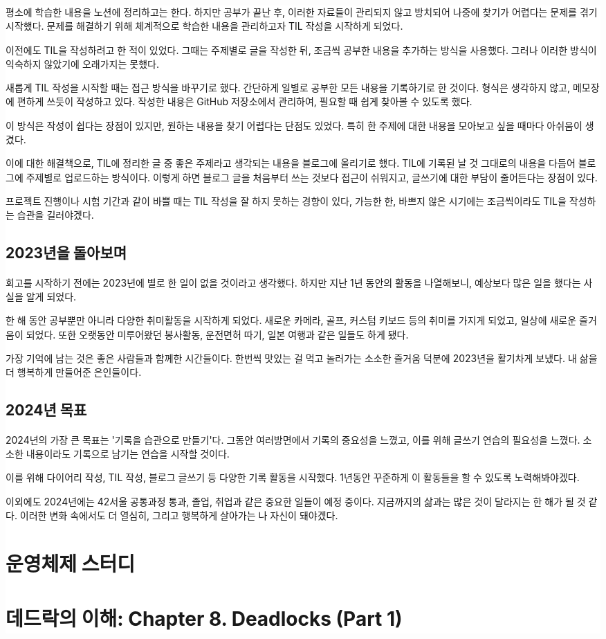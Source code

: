 평소에 학습한 내용을 노션에 정리하고는 한다.
하지만 공부가 끝난 후, 이러한 자료들이 관리되지 않고 방치되어 나중에 찾기가 어렵다는 문제를 겪기 시작했다.
문제를 해결하기 위해 체계적으로 학습한 내용을 관리하고자 TIL 작성을 시작하게 되었다.

이전에도 TIL을 작성하려고 한 적이 있었다.
그때는 주제별로 글을 작성한 뒤, 조금씩 공부한 내용을 추가하는 방식을 사용했다.
그러나 이러한 방식이 익숙하지 않았기에 오래가지는 못했다.

새롭게 TIL 작성을 시작할 때는 접근 방식을 바꾸기로 했다.
간단하게 일별로 공부한 모든 내용을 기록하기로 한 것이다.
형식은 생각하지 않고, 메모장에 편하게 쓰듯이 작성하고 있다.
작성한 내용은 GitHub 저장소에서 관리하여, 필요할 때 쉽게 찾아볼 수 있도록 했다.

이 방식은 작성이 쉽다는 장점이 있지만, 원하는 내용을 찾기 어렵다는 단점도 있었다.
특히 한 주제에 대한 내용을 모아보고 싶을 때마다 아쉬움이 생겼다.

이에 대한 해결책으로, TIL에 정리한 글 중 좋은 주제라고 생각되는 내용을 블로그에 올리기로 했다.
TIL에 기록된 날 것 그대로의 내용을 다듬어 블로그에 주제별로 업로드하는 방식이다.
이렇게 하면 블로그 글을 처음부터 쓰는 것보다 접근이 쉬워지고, 글쓰기에 대한 부담이 줄어든다는 장점이 있다.

프로젝트 진행이나 시험 기간과 같이 바쁠 때는 TIL 작성을 잘 하지 못하는 경향이 있다,
가능한 한, 바쁘지 않은 시기에는 조금씩이라도 TIL을 작성하는 습관을 길러야겠다.

## 2023년을 돌아보며

회고를 시작하기 전에는 2023년에 별로 한 일이 없을 것이라고 생각했다.
하지만 지난 1년 동안의 활동을 나열해보니, 예상보다 많은 일을 했다는 사실을 알게 되었다.

한 해 동안 공부뿐만 아니라 다양한 취미활동을 시작하게 되었다.
새로운 카메라, 골프, 커스텀 키보드 등의 취미를 가지게 되었고, 일상에 새로운 즐거움이 되었다.
또한 오랫동안 미루어왔던 봉사활동, 운전면허 따기, 일본 여행과 같은 일들도 하게 됐다.

가장 기억에 남는 것은 좋은 사람들과 함께한 시간들이다.
한번씩 맛있는 걸 먹고 놀러가는 소소한 즐거움 덕분에 2023년을 활기차게 보냈다.
내 삶을 더 행복하게 만들어준 은인들이다.

## 2024년 목표

2024년의 가장 큰 목표는 '기록을 습관으로 만들기'다.
그동안 여러방면에서 기록의 중요성을 느꼈고, 이를 위해 글쓰기 연습의 필요성을 느꼈다.
소소한 내용이라도 기록으로 남기는 연습을 시작할 것이다.

이를 위해 다이어리 작성, TIL 작성, 블로그 글쓰기 등 다양한 기록 활동을 시작했다.
1년동안 꾸준하게 이 활동들을 할 수 있도록 노력해봐야겠다.

이외에도 2024년에는 42서울 공통과정 통과, 졸업, 취업과 같은 중요한 일들이 예정 중이다.
지금까지의 삶과는 많은 것이 달라지는 한 해가 될 것 같다.
이러한 변화 속에서도 더 열심히, 그리고 행복하게 살아가는 나 자신이 돼야겠다.


# 운영체제 스터디
# 데드락의 이해: Chapter 8. Deadlocks (Part 1)
